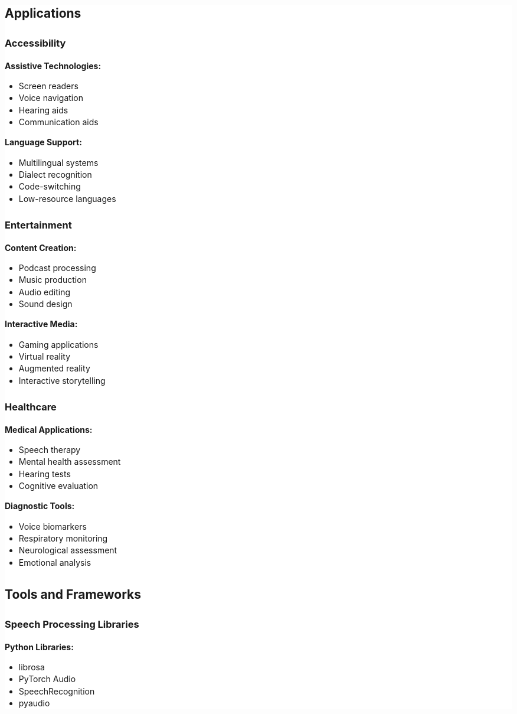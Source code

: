 ## Applications

### Accessibility

**Assistive Technologies:**
- Screen readers
- Voice navigation
- Hearing aids
- Communication aids

**Language Support:**
- Multilingual systems
- Dialect recognition
- Code-switching
- Low-resource languages

### Entertainment

**Content Creation:**
- Podcast processing
- Music production
- Audio editing
- Sound design

**Interactive Media:**
- Gaming applications
- Virtual reality
- Augmented reality
- Interactive storytelling

### Healthcare

**Medical Applications:**
- Speech therapy
- Mental health assessment
- Hearing tests
- Cognitive evaluation

**Diagnostic Tools:**
- Voice biomarkers
- Respiratory monitoring
- Neurological assessment
- Emotional analysis

## Tools and Frameworks

### Speech Processing Libraries

**Python Libraries:**
- librosa
- PyTorch Audio
- SpeechRecognition
- pyaudio
